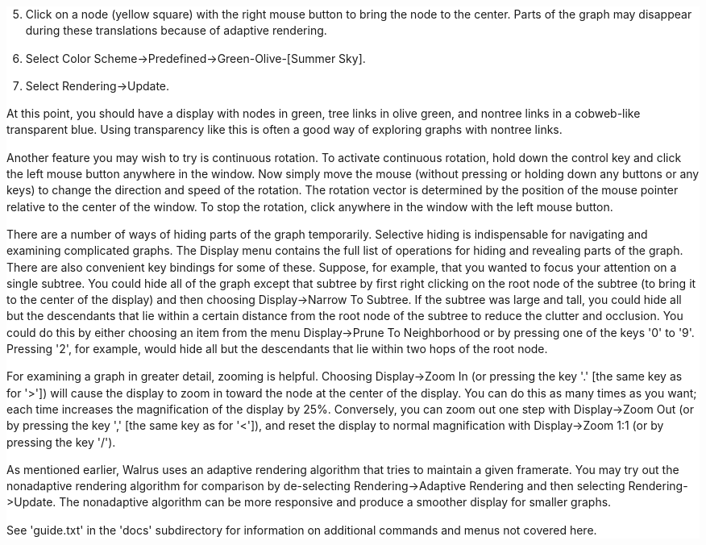 5. Click on a node (yellow square) with the right mouse button to bring
   the node to the center.  Parts of the graph may disappear during
   these translations because of adaptive rendering.

6. Select Color Scheme->Predefined->Green-Olive-[Summer Sky].

7. Select Rendering->Update.

At this point, you should have a display with nodes in green, tree links
in olive green, and nontree links in a cobweb-like transparent blue.  Using
transparency like this is often a good way of exploring graphs with nontree
links.

Another feature you may wish to try is continuous rotation.  To activate
continuous rotation, hold down the control key and click the left mouse
button anywhere in the window.  Now simply move the mouse (without pressing
or holding down any buttons or any keys) to change the direction and speed
of the rotation.  The rotation vector is determined by the position of the
mouse pointer relative to the center of the window.  To stop the rotation,
click anywhere in the window with the left mouse button.

There are a number of ways of hiding parts of the graph temporarily.
Selective hiding is indispensable for navigating and examining complicated
graphs.  The Display menu contains the full list of operations for hiding
and revealing parts of the graph.  There are also convenient key bindings
for some of these.  Suppose, for example, that you wanted to focus your
attention on a single subtree.  You could hide all of the graph except that
subtree by first right clicking on the root node of the subtree (to bring
it to the center of the display) and then choosing Display->Narrow To
Subtree.  If the subtree was large and tall, you could hide all but the
descendants that lie within a certain distance from the root node of the
subtree to reduce the clutter and occlusion.  You could do this by either
choosing an item from the menu Display->Prune To Neighborhood or by
pressing one of the keys '0' to '9'.  Pressing '2', for example, would hide
all but the descendants that lie within two hops of the root node.

For examining a graph in greater detail, zooming is helpful.  Choosing
Display->Zoom In (or pressing the key '.' [the same key as for '>']) will
cause the display to zoom in toward the node at the center of the display.
You can do this as many times as you want; each time increases the
magnification of the display by 25%.  Conversely, you can zoom out one step
with Display->Zoom Out (or by pressing the key ',' [the same key as for
'<']), and reset the display to normal magnification with Display->Zoom 1:1
(or by pressing the key '/').

As mentioned earlier, Walrus uses an adaptive rendering algorithm that
tries to maintain a given framerate.  You may try out the nonadaptive
rendering algorithm for comparison by de-selecting Rendering->Adaptive
Rendering and then selecting Rendering->Update.  The nonadaptive
algorithm can be more responsive and produce a smoother display for
smaller graphs.

See 'guide.txt' in the 'docs' subdirectory for information on additional
commands and menus not covered here.
